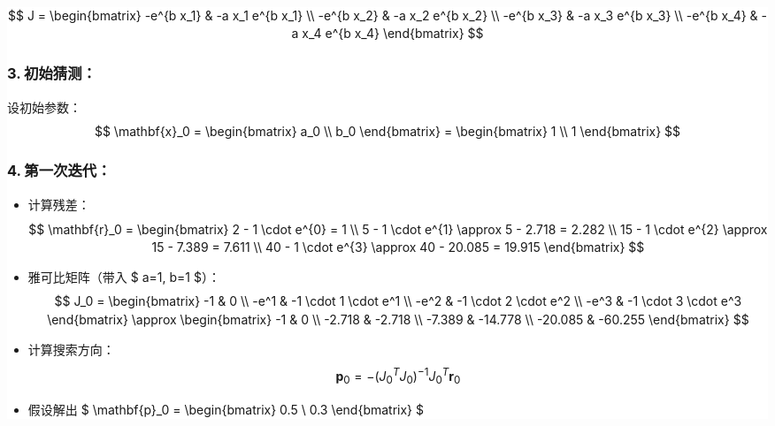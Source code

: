 $$
J =
\begin{bmatrix}
-e^{b x_1} & -a x_1 e^{b x_1} \\
-e^{b x_2} & -a x_2 e^{b x_2} \\
-e^{b x_3} & -a x_3 e^{b x_3} \\
-e^{b x_4} & -a x_4 e^{b x_4}
\end{bmatrix}
$$

### 3. 初始猜测：

设初始参数：
$$
\mathbf{x}_0 = \begin{bmatrix} a_0 \\ b_0 \end{bmatrix} = \begin{bmatrix} 1 \\ 1 \end{bmatrix}
$$

### 4. 第一次迭代：

- 计算残差：
  $$
  \mathbf{r}_0 = \begin{bmatrix}
  2 - 1 \cdot e^{0} = 1 \\
  5 - 1 \cdot e^{1} \approx 5 - 2.718 = 2.282 \\
  15 - 1 \cdot e^{2} \approx 15 - 7.389 = 7.611 \\
  40 - 1 \cdot e^{3} \approx 40 - 20.085 = 19.915
  \end{bmatrix}
  $$

- 雅可比矩阵（带入 $ a=1, b=1 $）：
  $$
  J_0 =
  \begin{bmatrix}
  -1 & 0 \\
  -e^1 & -1 \cdot 1 \cdot e^1 \\
  -e^2 & -1 \cdot 2 \cdot e^2 \\
  -e^3 & -1 \cdot 3 \cdot e^3
  \end{bmatrix}
  \approx
  \begin{bmatrix}
  -1 & 0 \\
  -2.718 & -2.718 \\
  -7.389 & -14.778 \\
  -20.085 & -60.255
  \end{bmatrix}
  $$

- 计算搜索方向：
  $$
  \mathbf{p}_0 = - (J_0^T J_0)^{-1} J_0^T \mathbf{r}_0
  $$

- 假设解出 $ \mathbf{p}_0 = \begin{bmatrix} 0.5 \\ 0.3 \end{bmatrix} $
